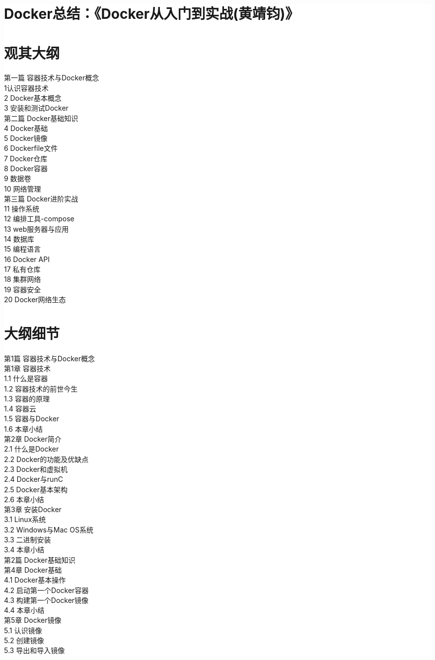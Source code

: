 # Docker总结：《Docker从入门到实战(黄靖钧)》


# 观其大纲

第一篇 容器技术与Docker概念  
1认识容器技术  
2 Docker基本概念  
3 安装和测试Docker  
第二篇 Docker基础知识  
4 Docker基础  
5 Docker镜像  
6 Dockerfile文件  
7 Docker仓库  
8 Docker容器  
9 数据卷  
10 网络管理  
第三篇 Docker进阶实战  
11 操作系统  
12 编排工具-compose  
13 web服务器与应用  
14 数据库  
15 编程语言  
16 Docker API  
17 私有仓库  
18 集群网络  
19 容器安全  
20 Docker网络生态

# 大纲细节

第1篇 容器技术与Docker概念  
第1章 容器技术  
1.1 什么是容器  
1.2 容器技术的前世今生  
1.3 容器的原理  
1.4 容器云  
1.5 容器与Docker  
1.6 本章小结  
第2章 Docker简介  
2.1 什么是Docker  
2.2 Docker的功能及优缺点  
2.3 Docker和虚拟机  
2.4 Docker与runC  
2.5 Docker基本架构  
2.6 本章小结  
第3章 安装Docker  
3.1 Linux系统  
3.2 Windows与Mac OS系统  
3.3 二进制安装  
3.4 本章小结  
第2篇 Docker基础知识  
第4章 Docker基础  
4.1 Docker基本操作  
4.2 启动第一个Docker容器  
4.3 构建第一个Docker镜像  
4.4 本章小结  
第5章 Docker镜像  
5.1 认识镜像  
5.2 创建镜像  
5.3 导出和导入镜像  